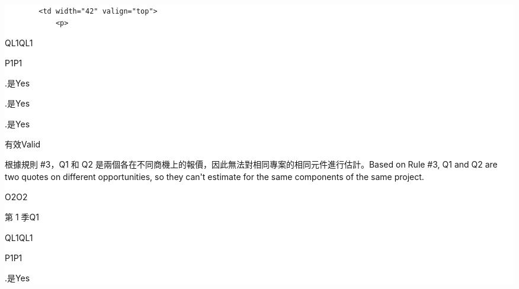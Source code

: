             <td width="42" valign="top">
                <p>
<span data-ttu-id="88b3a-269">QL1</span><span class="sxs-lookup"><span data-stu-id="88b3a-269">QL1</span></span> </p>
            </td>
            <td width="42" valign="top">
                <p>
<span data-ttu-id="88b3a-270">P1</span><span class="sxs-lookup"><span data-stu-id="88b3a-270">P1</span></span> </p>
            </td>
            <td width="48" valign="top">
                <p>
<span data-ttu-id="88b3a-271">.是</span><span class="sxs-lookup"><span data-stu-id="88b3a-271">Yes</span></span> </p>
            </td>
            <td width="48" valign="top">
                <p>
<span data-ttu-id="88b3a-272">.是</span><span class="sxs-lookup"><span data-stu-id="88b3a-272">Yes</span></span> </p>
            </td>
            <td width="42" valign="top">
                <p>
<span data-ttu-id="88b3a-273">.是</span><span class="sxs-lookup"><span data-stu-id="88b3a-273">Yes</span></span> </p>
            </td>
            <td width="54" valign="top">
                <p>
<span data-ttu-id="88b3a-274">有效</span><span class="sxs-lookup"><span data-stu-id="88b3a-274">Valid</span></span> </p>
            </td>
            <td width="308" rowspan="2" valign="top">
                <p>
<span data-ttu-id="88b3a-275">根據規則 #3，Q1 和 Q2 是兩個各在不同商機上的報價，因此無法對相同專案的相同元件進行估計。</span><span class="sxs-lookup"><span data-stu-id="88b3a-275">Based on Rule #3, Q1 and Q2 are two quotes on different opportunities, so they can't estimate for the same components of the same project.</span></span>
                </p>
            </td>
        </tr>
        <tr>
            <td width="61" valign="top">
                <p>
<span data-ttu-id="88b3a-276">O2</span><span class="sxs-lookup"><span data-stu-id="88b3a-276">O2</span></span> </p>
            </td>
            <td width="41" valign="top">
                <p>
<span data-ttu-id="88b3a-277">第 1 季</span><span class="sxs-lookup"><span data-stu-id="88b3a-277">Q1</span></span> </p>
            </td>
            <td width="42" valign="top">
                <p>
<span data-ttu-id="88b3a-278">QL1</span><span class="sxs-lookup"><span data-stu-id="88b3a-278">QL1</span></span> </p>
            </td>
            <td width="42" valign="top">
                <p>
<span data-ttu-id="88b3a-279">P1</span><span class="sxs-lookup"><span data-stu-id="88b3a-279">P1</span></span> </p>
            </td>
            <td width="48" valign="top">
                <p>
<span data-ttu-id="88b3a-280">.是</span><span class="sxs-lookup"><span data-stu-id="88b3a-280">Yes</span></span> </p>
            </td>
